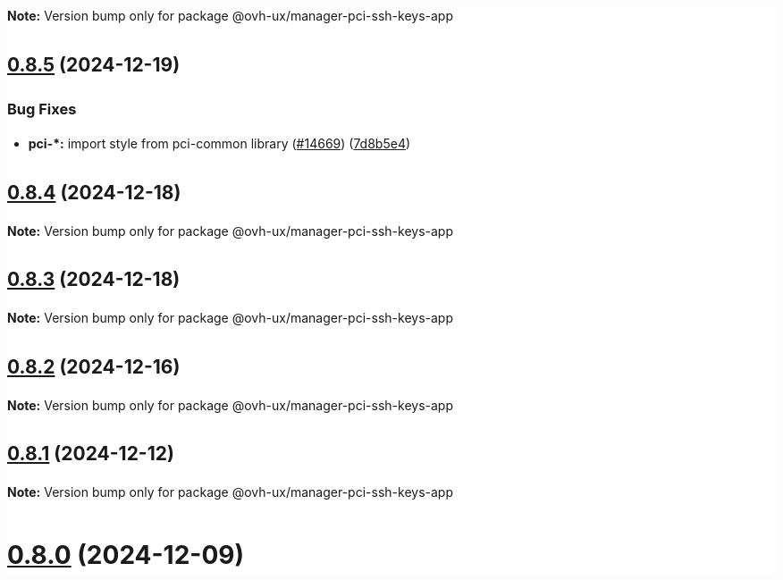 **Note:** Version bump only for package @ovh-ux/manager-pci-ssh-keys-app





## [0.8.5](https://github.com/ovh/manager/compare/@ovh-ux/manager-pci-ssh-keys-app@0.8.4...@ovh-ux/manager-pci-ssh-keys-app@0.8.5) (2024-12-19)


### Bug Fixes

* **pci-*:** import style from pci-common library ([#14669](https://github.com/ovh/manager/issues/14669)) ([7d8b5e4](https://github.com/ovh/manager/commit/7d8b5e491178d627a4d6d2f3b5043c540d11015b))





## [0.8.4](https://github.com/ovh/manager/compare/@ovh-ux/manager-pci-ssh-keys-app@0.8.3...@ovh-ux/manager-pci-ssh-keys-app@0.8.4) (2024-12-18)

**Note:** Version bump only for package @ovh-ux/manager-pci-ssh-keys-app





## [0.8.3](https://github.com/ovh/manager/compare/@ovh-ux/manager-pci-ssh-keys-app@0.8.2...@ovh-ux/manager-pci-ssh-keys-app@0.8.3) (2024-12-18)

**Note:** Version bump only for package @ovh-ux/manager-pci-ssh-keys-app





## [0.8.2](https://github.com/ovh/manager/compare/@ovh-ux/manager-pci-ssh-keys-app@0.8.1...@ovh-ux/manager-pci-ssh-keys-app@0.8.2) (2024-12-16)

**Note:** Version bump only for package @ovh-ux/manager-pci-ssh-keys-app





## [0.8.1](https://github.com/ovh/manager/compare/@ovh-ux/manager-pci-ssh-keys-app@0.8.0...@ovh-ux/manager-pci-ssh-keys-app@0.8.1) (2024-12-12)

**Note:** Version bump only for package @ovh-ux/manager-pci-ssh-keys-app





# [0.8.0](https://github.com/ovh/manager/compare/@ovh-ux/manager-pci-ssh-keys-app@0.7.0...@ovh-ux/manager-pci-ssh-keys-app@0.8.0) (2024-12-09)
